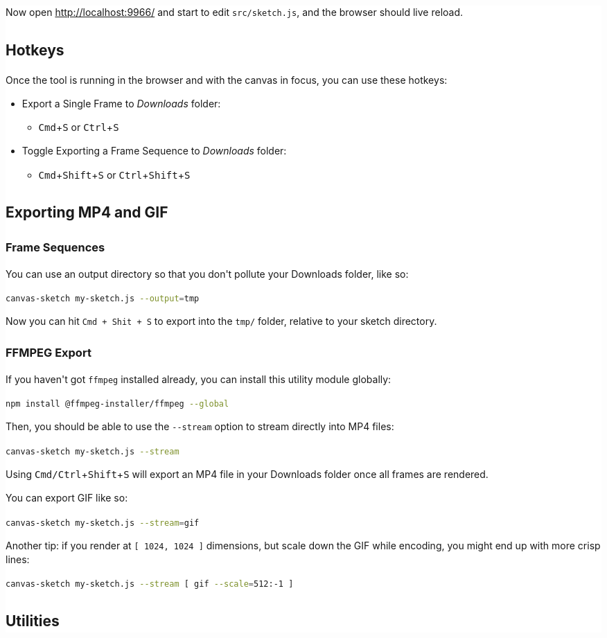 Now open <a href='http://localhost:9966/' target="_blank">http://localhost:9966/</a> and start to edit `src/sketch.js`, and the browser should live reload.

## Hotkeys

Once the tool is running in the browser and with the canvas in focus, you can use these hotkeys:

- Export a Single Frame to *Downloads* folder:

  - <kbd>Cmd</kbd>+<kbd>S</kbd> or <kbd>Ctrl</kbd>+<kbd>S</kbd>

- Toggle Exporting a Frame Sequence to *Downloads* folder:

  - <kbd>Cmd</kbd>+<kbd>Shift</kbd>+<kbd>S</kbd> or <kbd>Ctrl</kbd>+<kbd>Shift</kbd>+<kbd>S</kbd>

## Exporting MP4 and GIF

### Frame Sequences

You can use an output directory so that you don't pollute your Downloads folder, like so:

```sh
canvas-sketch my-sketch.js --output=tmp
```

Now you can hit `Cmd + Shit + S` to export into the `tmp/` folder, relative to your sketch directory.

### FFMPEG Export

If you haven't got `ffmpeg` installed already, you can install this utility module globally:

```sh
npm install @ffmpeg-installer/ffmpeg --global
```

Then, you should be able to use the `--stream` option to stream directly into MP4 files:

```sh
canvas-sketch my-sketch.js --stream
```

Using <kbd>Cmd/Ctrl</kbd>+<kbd>Shift</kbd>+<kbd>S</kbd> will export an MP4 file in your Downloads folder once all frames are rendered.

You can export GIF like so:

```sh
canvas-sketch my-sketch.js --stream=gif
```

Another tip: if you render at `[ 1024, 1024 ]` dimensions, but scale down the GIF while encoding, you might end up with more crisp lines:

```sh
canvas-sketch my-sketch.js --stream [ gif --scale=512:-1 ]
```

## Utilities
